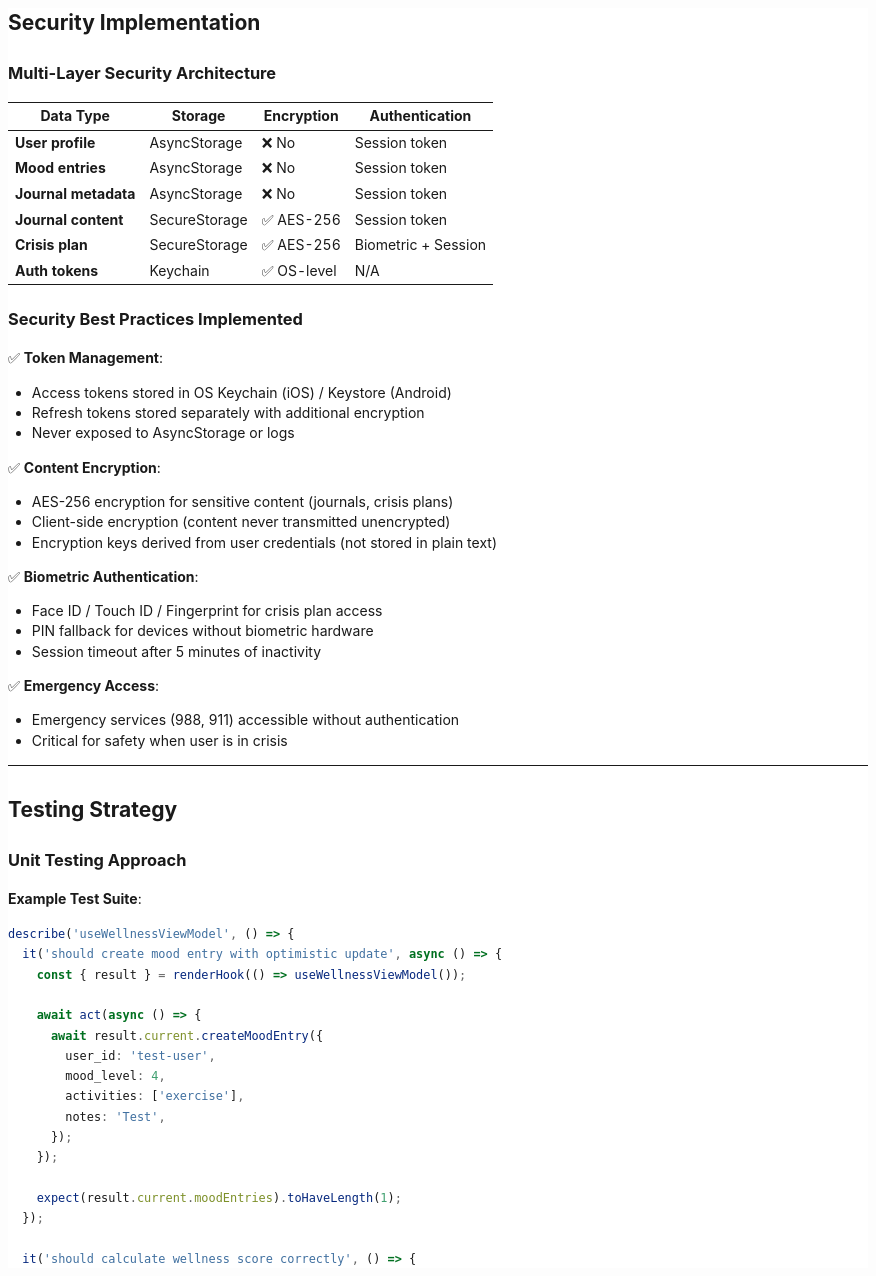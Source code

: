 
## Security Implementation

### Multi-Layer Security Architecture

| Data Type | Storage | Encryption | Authentication |
|-----------|---------|------------|----------------|
| **User profile** | AsyncStorage | ❌ No | Session token |
| **Mood entries** | AsyncStorage | ❌ No | Session token |
| **Journal metadata** | AsyncStorage | ❌ No | Session token |
| **Journal content** | SecureStorage | ✅ AES-256 | Session token |
| **Crisis plan** | SecureStorage | ✅ AES-256 | Biometric + Session |
| **Auth tokens** | Keychain | ✅ OS-level | N/A |

### Security Best Practices Implemented

✅ **Token Management**:
- Access tokens stored in OS Keychain (iOS) / Keystore (Android)
- Refresh tokens stored separately with additional encryption
- Never exposed to AsyncStorage or logs

✅ **Content Encryption**:
- AES-256 encryption for sensitive content (journals, crisis plans)
- Client-side encryption (content never transmitted unencrypted)
- Encryption keys derived from user credentials (not stored in plain text)

✅ **Biometric Authentication**:
- Face ID / Touch ID / Fingerprint for crisis plan access
- PIN fallback for devices without biometric hardware
- Session timeout after 5 minutes of inactivity

✅ **Emergency Access**:
- Emergency services (988, 911) accessible without authentication
- Critical for safety when user is in crisis

---

## Testing Strategy

### Unit Testing Approach

**Example Test Suite**:

```typescript
describe('useWellnessViewModel', () => {
  it('should create mood entry with optimistic update', async () => {
    const { result } = renderHook(() => useWellnessViewModel());

    await act(async () => {
      await result.current.createMoodEntry({
        user_id: 'test-user',
        mood_level: 4,
        activities: ['exercise'],
        notes: 'Test',
      });
    });

    expect(result.current.moodEntries).toHaveLength(1);
  });

  it('should calculate wellness score correctly', () => {
```